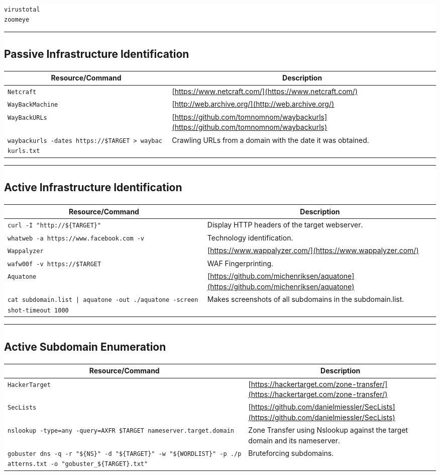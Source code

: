 ```txt
virustotal
zoomeye
```

---
## Passive Infrastructure Identification

| **Resource/Command** | **Description** |
|-|-|
| `Netcraft` | [https://www.netcraft.com/](https://www.netcraft.com/) |
| `WayBackMachine` | [http://web.archive.org/](http://web.archive.org/) |
| `WayBackURLs` | [https://github.com/tomnomnom/waybackurls](https://github.com/tomnomnom/waybackurls) |
| `waybackurls -dates https://$TARGET > waybackurls.txt` | Crawling URLs from a domain with the date it was obtained. |


---
## Active Infrastructure Identification

| **Resource/Command** | **Description** |
|-|-|
| `curl -I "http://${TARGET}"` | Display HTTP headers of the target webserver. |
| `whatweb -a https://www.facebook.com -v` | Technology identification. |
| `Wappalyzer` | [https://www.wappalyzer.com/](https://www.wappalyzer.com/) |
| `wafw00f -v https://$TARGET` | WAF Fingerprinting. |
| `Aquatone` | [https://github.com/michenriksen/aquatone](https://github.com/michenriksen/aquatone) |
| `cat subdomain.list \| aquatone -out ./aquatone -screenshot-timeout 1000` | Makes screenshots of all subdomains in the subdomain.list. |


---
## Active Subdomain Enumeration

| **Resource/Command** | **Description** |
|-|-|
| `HackerTarget` | [https://hackertarget.com/zone-transfer/](https://hackertarget.com/zone-transfer/) |
| `SecLists` | [https://github.com/danielmiessler/SecLists](https://github.com/danielmiessler/SecLists) |
| `nslookup -type=any -query=AXFR $TARGET nameserver.target.domain` | Zone Transfer using Nslookup against the target domain and its nameserver. |
| `gobuster dns -q -r "${NS}" -d "${TARGET}" -w "${WORDLIST}" -p ./patterns.txt -o "gobuster_${TARGET}.txt"` | Bruteforcing subdomains. |
